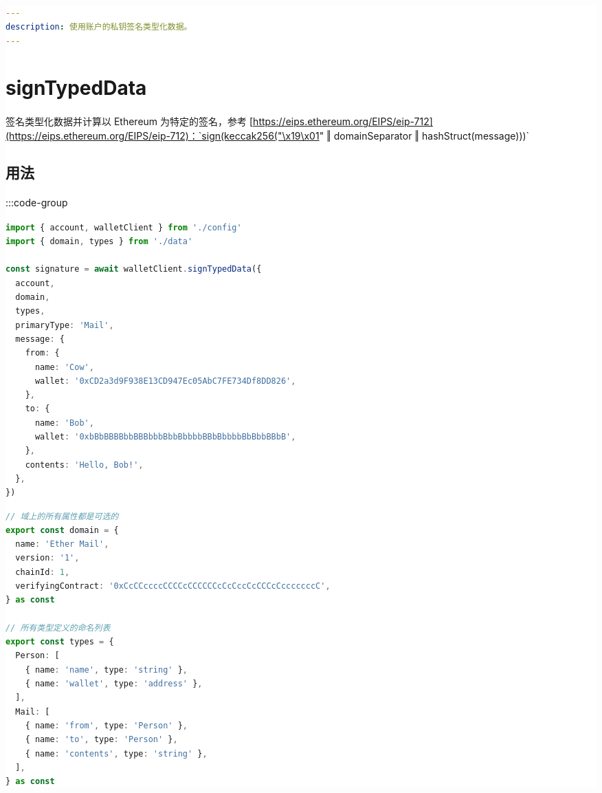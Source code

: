 ```yaml
---
description: 使用账户的私钥签名类型化数据。
---
```


# signTypedData

签名类型化数据并计算以 Ethereum 为特定的签名，参考 [https://eips.ethereum.org/EIPS/eip-712](https://eips.ethereum.org/EIPS/eip-712)：`sign(keccak256("\x19\x01" ‖ domainSeparator ‖ hashStruct(message)))`

## 用法

:::code-group

```ts twoslash [example.ts]
import { account, walletClient } from './config'
import { domain, types } from './data'

const signature = await walletClient.signTypedData({
  account,
  domain,
  types,
  primaryType: 'Mail',
  message: {
    from: {
      name: 'Cow',
      wallet: '0xCD2a3d9F938E13CD947Ec05AbC7FE734Df8DD826',
    },
    to: {
      name: 'Bob',
      wallet: '0xbBbBBBBbbBBBbbbBbbBbbbbBBbBbbbbBbBbbBBbB',
    },
    contents: 'Hello, Bob!',
  },
})
```

```ts twoslash [data.ts]
// 域上的所有属性都是可选的
export const domain = {
  name: 'Ether Mail',
  version: '1',
  chainId: 1,
  verifyingContract: '0xCcCCccccCCCCcCCCCCCcCcCccCcCCCcCcccccccC',
} as const
 
// 所有类型定义的命名列表
export const types = {
  Person: [
    { name: 'name', type: 'string' },
    { name: 'wallet', type: 'address' },
  ],
  Mail: [
    { name: 'from', type: 'Person' },
    { name: 'to', type: 'Person' },
    { name: 'contents', type: 'string' },
  ],
} as const
```
